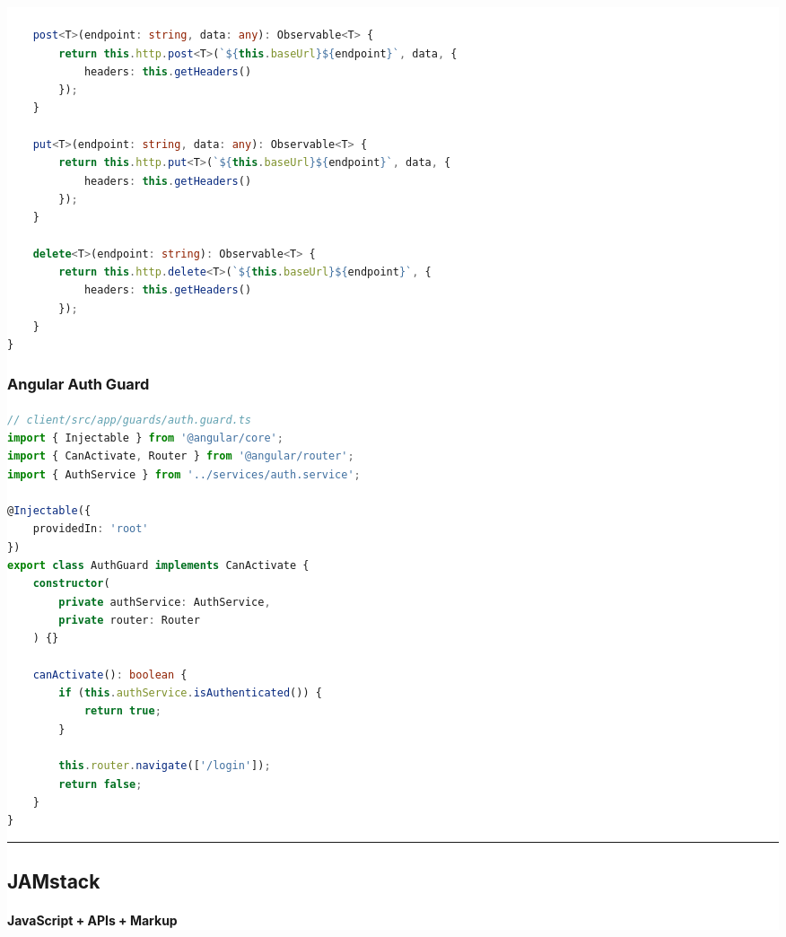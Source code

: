 ```typescript
    
    post<T>(endpoint: string, data: any): Observable<T> {
        return this.http.post<T>(`${this.baseUrl}${endpoint}`, data, {
            headers: this.getHeaders()
        });
    }
    
    put<T>(endpoint: string, data: any): Observable<T> {
        return this.http.put<T>(`${this.baseUrl}${endpoint}`, data, {
            headers: this.getHeaders()
        });
    }
    
    delete<T>(endpoint: string): Observable<T> {
        return this.http.delete<T>(`${this.baseUrl}${endpoint}`, {
            headers: this.getHeaders()
        });
    }
}
```

### Angular Auth Guard
```typescript
// client/src/app/guards/auth.guard.ts
import { Injectable } from '@angular/core';
import { CanActivate, Router } from '@angular/router';
import { AuthService } from '../services/auth.service';

@Injectable({
    providedIn: 'root'
})
export class AuthGuard implements CanActivate {
    constructor(
        private authService: AuthService,
        private router: Router
    ) {}
    
    canActivate(): boolean {
        if (this.authService.isAuthenticated()) {
            return true;
        }
        
        this.router.navigate(['/login']);
        return false;
    }
}
```

---

## JAMstack
**JavaScript + APIs + Markup**

